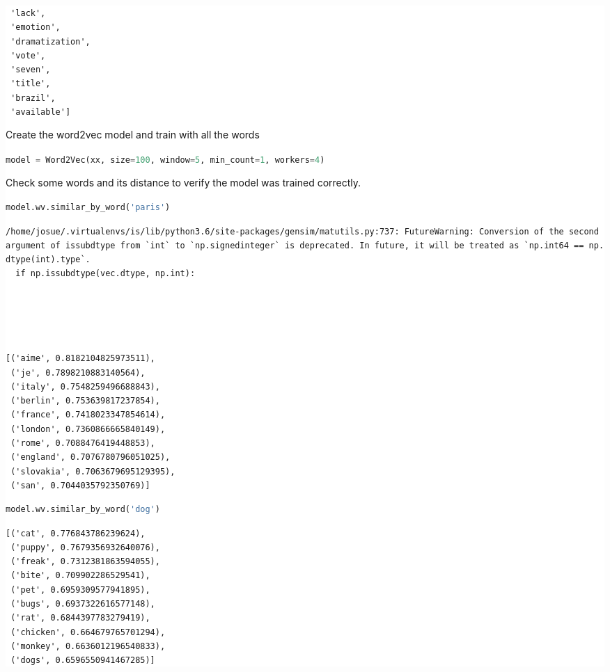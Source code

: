      'lack',
     'emotion',
     'dramatization',
     'vote',
     'seven',
     'title',
     'brazil',
     'available']



Create the word2vec model and train with all the words


```python
model = Word2Vec(xx, size=100, window=5, min_count=1, workers=4)
```

Check some words and its distance to verify the model was trained correctly.


```python
model.wv.similar_by_word('paris')
```

    /home/josue/.virtualenvs/is/lib/python3.6/site-packages/gensim/matutils.py:737: FutureWarning: Conversion of the second argument of issubdtype from `int` to `np.signedinteger` is deprecated. In future, it will be treated as `np.int64 == np.dtype(int).type`.
      if np.issubdtype(vec.dtype, np.int):





    [('aime', 0.8182104825973511),
     ('je', 0.7898210883140564),
     ('italy', 0.7548259496688843),
     ('berlin', 0.753639817237854),
     ('france', 0.7418023347854614),
     ('london', 0.7360866665840149),
     ('rome', 0.7088476419448853),
     ('england', 0.7076780796051025),
     ('slovakia', 0.7063679695129395),
     ('san', 0.7044035792350769)]




```python
model.wv.similar_by_word('dog')
```




    [('cat', 0.776843786239624),
     ('puppy', 0.7679356932640076),
     ('freak', 0.7312381863594055),
     ('bite', 0.709902286529541),
     ('pet', 0.6959309577941895),
     ('bugs', 0.6937322616577148),
     ('rat', 0.6844397783279419),
     ('chicken', 0.664679765701294),
     ('monkey', 0.6636012196540833),
     ('dogs', 0.6596550941467285)]
